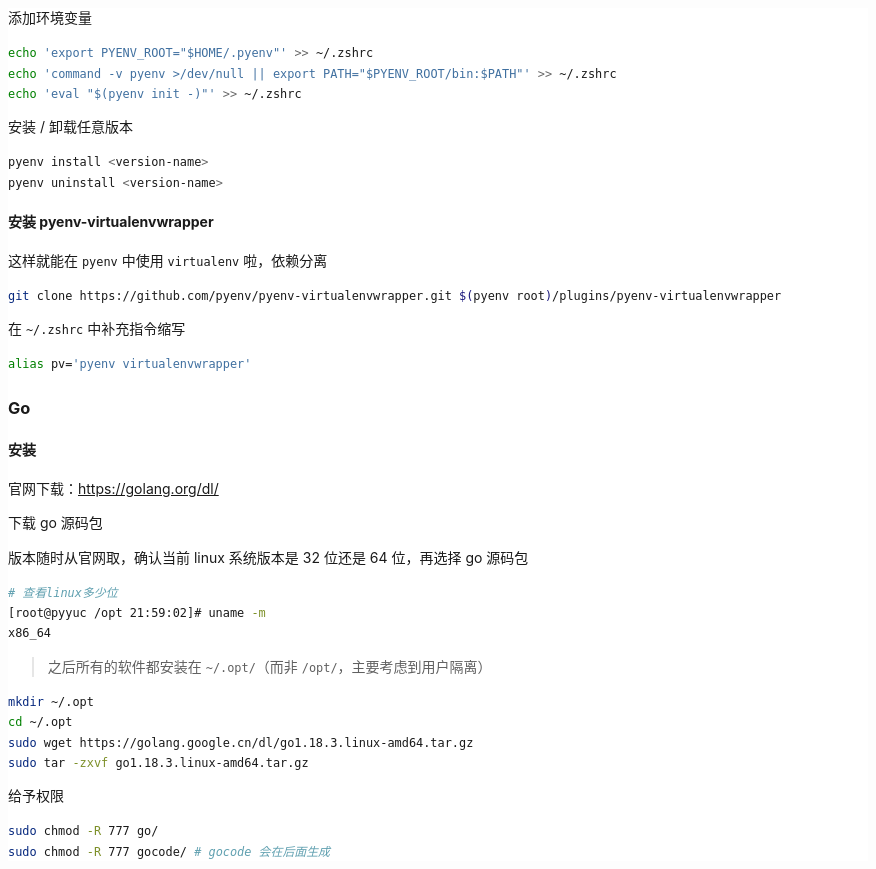 添加环境变量

```sh
echo 'export PYENV_ROOT="$HOME/.pyenv"' >> ~/.zshrc
echo 'command -v pyenv >/dev/null || export PATH="$PYENV_ROOT/bin:$PATH"' >> ~/.zshrc
echo 'eval "$(pyenv init -)"' >> ~/.zshrc
```

安装 / 卸载任意版本

```sh
pyenv install <version-name>
pyenv uninstall <version-name>
```

#### 安装 pyenv-virtualenvwrapper

这样就能在 `pyenv` 中使用 `virtualenv` 啦，依赖分离

```sh
git clone https://github.com/pyenv/pyenv-virtualenvwrapper.git $(pyenv root)/plugins/pyenv-virtualenvwrapper
```

在 `~/.zshrc` 中补充指令缩写

```sh
alias pv='pyenv virtualenvwrapper'
```



### Go

#### 安装

官网下载：https://golang.org/dl/

下载 go 源码包

版本随时从官网取，确认当前 linux 系统版本是 32 位还是 64 位，再选择 go 源码包

```sh
# 查看linux多少位
[root@pyyuc /opt 21:59:02]# uname -m
x86_64
```

> 之后所有的软件都安装在 `~/.opt/`（而非 `/opt/`，主要考虑到用户隔离）

```sh
mkdir ~/.opt
cd ~/.opt
sudo wget https://golang.google.cn/dl/go1.18.3.linux-amd64.tar.gz
sudo tar -zxvf go1.18.3.linux-amd64.tar.gz
```

给予权限

```sh
sudo chmod -R 777 go/
sudo chmod -R 777 gocode/ # gocode 会在后面生成
```
